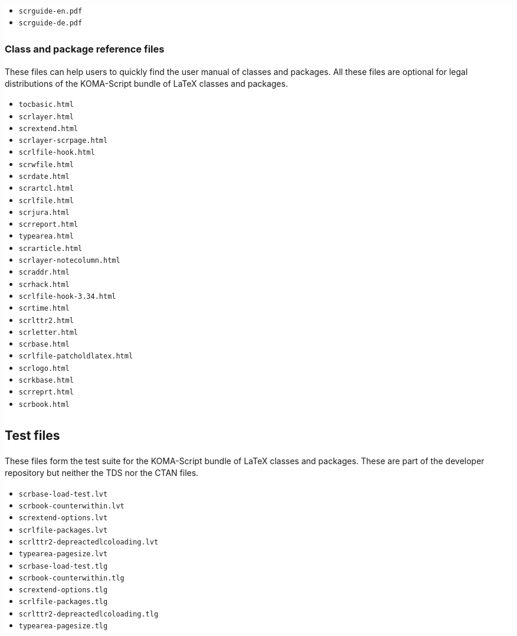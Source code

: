 * `scrguide-en.pdf`
* `scrguide-de.pdf`

### Class and package reference files

These files can help users to quickly find the user manual of classes and
packages. All these files are optional for legal distributions of the
KOMA-Script bundle of LaTeX classes and packages.

* `tocbasic.html`
* `scrlayer.html`
* `scrextend.html`
* `scrlayer-scrpage.html`
* `scrlfile-hook.html`
* `scrwfile.html`
* `scrdate.html`
* `scrartcl.html`
* `scrlfile.html`
* `scrjura.html`
* `scrreport.html`
* `typearea.html`
* `scrarticle.html`
* `scrlayer-notecolumn.html`
* `scraddr.html`
* `scrhack.html`
* `scrlfile-hook-3.34.html`
* `scrtime.html`
* `scrlttr2.html`
* `scrletter.html`
* `scrbase.html`
* `scrlfile-patcholdlatex.html`
* `scrlogo.html`
* `scrkbase.html`
* `scrreprt.html`
* `scrbook.html`

## Test files

These files form the test suite for the KOMA-Script bundle of LaTeX classes
and packages.  These are part of the developer repository but neither the
TDS nor the CTAN files.

* `scrbase-load-test.lvt`
* `scrbook-counterwithin.lvt`
* `scrextend-options.lvt`
* `scrlfile-packages.lvt`
* `scrlttr2-depreactedlcoloading.lvt`
* `typearea-pagesize.lvt`
* `scrbase-load-test.tlg`
* `scrbook-counterwithin.tlg`
* `scrextend-options.tlg`
* `scrlfile-packages.tlg`
* `scrlttr2-depreactedlcoloading.tlg`
* `typearea-pagesize.tlg`
